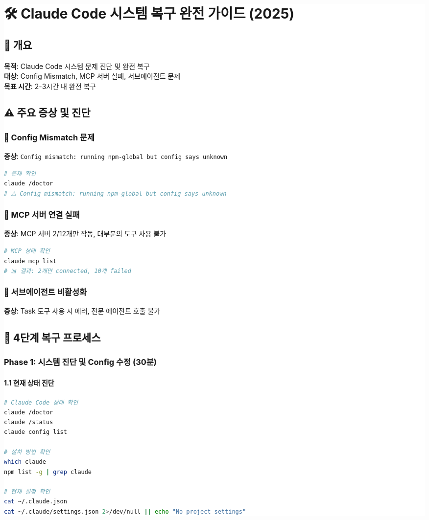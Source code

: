 # 🛠️ Claude Code 시스템 복구 완전 가이드 (2025)

## 🎯 개요

**목적**: Claude Code 시스템 문제 진단 및 완전 복구  
**대상**: Config Mismatch, MCP 서버 실패, 서브에이전트 문제  
**목표 시간**: 2-3시간 내 완전 복구  

## ⚠️ 주요 증상 및 진단

### 🚨 Config Mismatch 문제
**증상**: `Config mismatch: running npm-global but config says unknown`
```bash
# 문제 확인
claude /doctor
# ⚠ Config mismatch: running npm-global but config says unknown
```

### 🔌 MCP 서버 연결 실패
**증상**: MCP 서버 2/12개만 작동, 대부분의 도구 사용 불가
```bash
# MCP 상태 확인
claude mcp list
# 📊 결과: 2개만 connected, 10개 failed
```

### 🤖 서브에이전트 비활성화
**증상**: Task 도구 사용 시 에러, 전문 에이전트 호출 불가

## 🔧 4단계 복구 프로세스

### Phase 1: 시스템 진단 및 Config 수정 (30분)

#### 1.1 현재 상태 진단
```bash
# Claude Code 상태 확인
claude /doctor
claude /status
claude config list

# 설치 방법 확인
which claude
npm list -g | grep claude

# 현재 설정 확인
cat ~/.claude.json
cat ~/.claude/settings.json 2>/dev/null || echo "No project settings"
```
